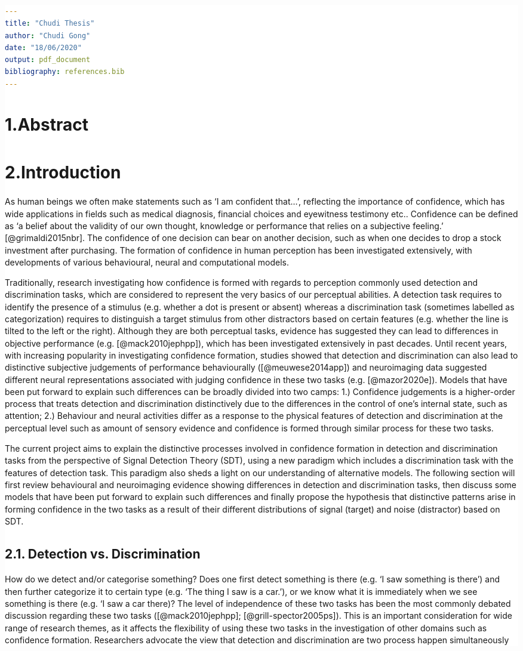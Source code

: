 ```yaml
---
title: "Chudi Thesis"
author: "Chudi Gong"
date: "18/06/2020"
output: pdf_document
bibliography: references.bib
---
```



# 1.Abstract

# 2.Introduction 
As human beings we often make statements such as ‘I am confident that…’, reflecting the importance of confidence, which has wide applications in fields such as medical diagnosis, financial choices and eyewitness testimony etc.. Confidence can be defined as ‘a belief about the validity of our own thought, knowledge or performance that relies on a subjective feeling.’ [@grimaldi2015nbr]. The confidence of one decision can bear on another decision, such as when one decides to drop a stock investment after purchasing. The formation of confidence in human perception has been investigated extensively, with developments of various behavioural, neural and computational models.  

Traditionally, research investigating how confidence is formed with regards to perception commonly used detection and discrimination tasks, which are considered to represent the very basics of our perceptual abilities. A detection task requires to identify the presence of a stimulus (e.g. whether a dot is present or absent) whereas a discrimination task (sometimes labelled as categorization) requires to distinguish a target stimulus from other distractors based on certain features (e.g. whether the line is tilted to the left or the right). Although they are both perceptual tasks, evidence has suggested they can lead to differences in objective performance (e.g. [@mack2010jephpp]), which has been investigated extensively in past decades. Until recent years, with increasing popularity in investigating confidence formation, studies showed that detection and discrimination can also lead to distinctive subjective judgements of performance behaviourally ([@meuwese2014app]) and neuroimaging data suggested different neural representations associated with judging confidence in these two tasks (e.g. [@mazor2020e]). Models that have been put forward to explain such differences can be broadly divided into two camps: 1.) Confidence judgements is a higher-order process that treats detection and discrimination distinctively due to the differences in the control of one’s internal state, such as attention; 2.) Behaviour and neural activities differ as a response to the physical features of detection and discrimination at the perceptual level such as amount of sensory evidence and confidence is formed through similar process for these two tasks.

The current project aims to explain the distinctive processes involved in confidence formation in detection and discrimination tasks from the perspective of Signal Detection Theory (SDT), using a new paradigm which includes a discrimination task with the features of detection task. This paradigm also sheds a light on our understanding of alternative models. The following section will first review behavioural and neuroimaging evidence showing differences in detection and discrimination tasks, then discuss some models that have been put forward to explain such differences and finally propose the hypothesis that distinctive patterns arise in forming confidence in the two tasks as a result of their different distributions of signal (target) and noise (distractor) based on SDT.   

## 2.1. Detection vs. Discrimination  
How do we detect and/or categorise something? Does one first detect something is there (e.g. ‘I saw something is there’) and then further categorize it to certain type (e.g. ‘The thing I saw is a car.’), or we know what it is immediately when we see something is there (e.g. ‘I saw a car there)? The level of independence of these two tasks has been the most commonly debated discussion regarding these two tasks ([@mack2010jephpp]; [@grill-spector2005ps]). This is an important consideration for wide range of research themes, as it affects the flexibility of using these two tasks in the investigation of other domains such as confidence formation. Researchers advocate the view that detection and discrimination are two process happen simultaneously 
